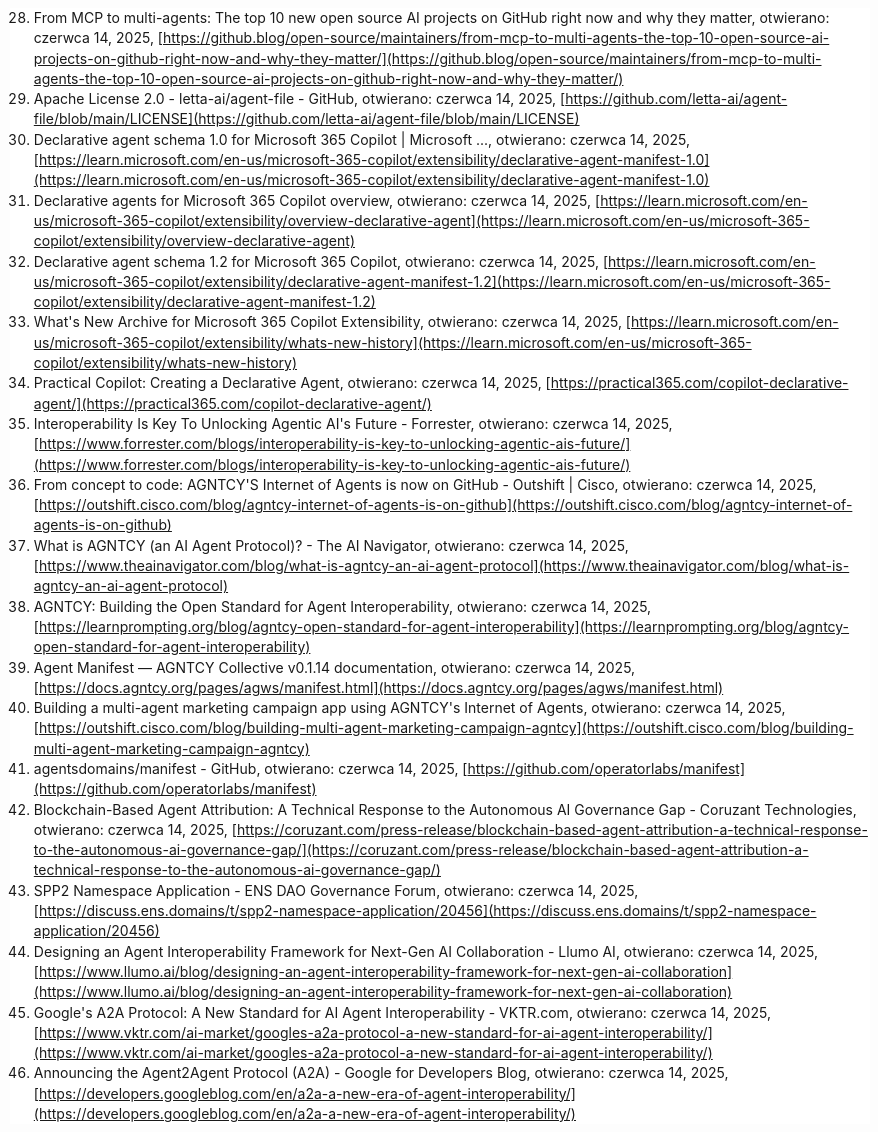 28. From MCP to multi-agents: The top 10 new open source AI projects on GitHub right now and why they matter, otwierano: czerwca 14, 2025, [https://github.blog/open-source/maintainers/from-mcp-to-multi-agents-the-top-10-open-source-ai-projects-on-github-right-now-and-why-they-matter/](https://github.blog/open-source/maintainers/from-mcp-to-multi-agents-the-top-10-open-source-ai-projects-on-github-right-now-and-why-they-matter/)  
29. Apache License 2.0 \- letta-ai/agent-file \- GitHub, otwierano: czerwca 14, 2025, [https://github.com/letta-ai/agent-file/blob/main/LICENSE](https://github.com/letta-ai/agent-file/blob/main/LICENSE)  
30. Declarative agent schema 1.0 for Microsoft 365 Copilot | Microsoft ..., otwierano: czerwca 14, 2025, [https://learn.microsoft.com/en-us/microsoft-365-copilot/extensibility/declarative-agent-manifest-1.0](https://learn.microsoft.com/en-us/microsoft-365-copilot/extensibility/declarative-agent-manifest-1.0)  
31. Declarative agents for Microsoft 365 Copilot overview, otwierano: czerwca 14, 2025, [https://learn.microsoft.com/en-us/microsoft-365-copilot/extensibility/overview-declarative-agent](https://learn.microsoft.com/en-us/microsoft-365-copilot/extensibility/overview-declarative-agent)  
32. Declarative agent schema 1.2 for Microsoft 365 Copilot, otwierano: czerwca 14, 2025, [https://learn.microsoft.com/en-us/microsoft-365-copilot/extensibility/declarative-agent-manifest-1.2](https://learn.microsoft.com/en-us/microsoft-365-copilot/extensibility/declarative-agent-manifest-1.2)  
33. What's New Archive for Microsoft 365 Copilot Extensibility, otwierano: czerwca 14, 2025, [https://learn.microsoft.com/en-us/microsoft-365-copilot/extensibility/whats-new-history](https://learn.microsoft.com/en-us/microsoft-365-copilot/extensibility/whats-new-history)  
34. Practical Copilot: Creating a Declarative Agent, otwierano: czerwca 14, 2025, [https://practical365.com/copilot-declarative-agent/](https://practical365.com/copilot-declarative-agent/)  
35. Interoperability Is Key To Unlocking Agentic AI's Future \- Forrester, otwierano: czerwca 14, 2025, [https://www.forrester.com/blogs/interoperability-is-key-to-unlocking-agentic-ais-future/](https://www.forrester.com/blogs/interoperability-is-key-to-unlocking-agentic-ais-future/)  
36. From concept to code: AGNTCY'S Internet of Agents is now on GitHub \- Outshift | Cisco, otwierano: czerwca 14, 2025, [https://outshift.cisco.com/blog/agntcy-internet-of-agents-is-on-github](https://outshift.cisco.com/blog/agntcy-internet-of-agents-is-on-github)  
37. What is AGNTCY (an AI Agent Protocol)? \- The AI Navigator, otwierano: czerwca 14, 2025, [https://www.theainavigator.com/blog/what-is-agntcy-an-ai-agent-protocol](https://www.theainavigator.com/blog/what-is-agntcy-an-ai-agent-protocol)  
38. AGNTCY: Building the Open Standard for Agent Interoperability, otwierano: czerwca 14, 2025, [https://learnprompting.org/blog/agntcy-open-standard-for-agent-interoperability](https://learnprompting.org/blog/agntcy-open-standard-for-agent-interoperability)  
39. Agent Manifest — AGNTCY Collective v0.1.14 documentation, otwierano: czerwca 14, 2025, [https://docs.agntcy.org/pages/agws/manifest.html](https://docs.agntcy.org/pages/agws/manifest.html)  
40. Building a multi-agent marketing campaign app using AGNTCY's Internet of Agents, otwierano: czerwca 14, 2025, [https://outshift.cisco.com/blog/building-multi-agent-marketing-campaign-agntcy](https://outshift.cisco.com/blog/building-multi-agent-marketing-campaign-agntcy)  
41. agentsdomains/manifest \- GitHub, otwierano: czerwca 14, 2025, [https://github.com/operatorlabs/manifest](https://github.com/operatorlabs/manifest)  
42. Blockchain-Based Agent Attribution: A Technical Response to the Autonomous AI Governance Gap \- Coruzant Technologies, otwierano: czerwca 14, 2025, [https://coruzant.com/press-release/blockchain-based-agent-attribution-a-technical-response-to-the-autonomous-ai-governance-gap/](https://coruzant.com/press-release/blockchain-based-agent-attribution-a-technical-response-to-the-autonomous-ai-governance-gap/)  
43. SPP2 Namespace Application \- ENS DAO Governance Forum, otwierano: czerwca 14, 2025, [https://discuss.ens.domains/t/spp2-namespace-application/20456](https://discuss.ens.domains/t/spp2-namespace-application/20456)  
44. Designing an Agent Interoperability Framework for Next-Gen AI Collaboration \- Llumo AI, otwierano: czerwca 14, 2025, [https://www.llumo.ai/blog/designing-an-agent-interoperability-framework-for-next-gen-ai-collaboration](https://www.llumo.ai/blog/designing-an-agent-interoperability-framework-for-next-gen-ai-collaboration)  
45. Google's A2A Protocol: A New Standard for AI Agent Interoperability \- VKTR.com, otwierano: czerwca 14, 2025, [https://www.vktr.com/ai-market/googles-a2a-protocol-a-new-standard-for-ai-agent-interoperability/](https://www.vktr.com/ai-market/googles-a2a-protocol-a-new-standard-for-ai-agent-interoperability/)  
46. Announcing the Agent2Agent Protocol (A2A) \- Google for Developers Blog, otwierano: czerwca 14, 2025, [https://developers.googleblog.com/en/a2a-a-new-era-of-agent-interoperability/](https://developers.googleblog.com/en/a2a-a-new-era-of-agent-interoperability/)  
